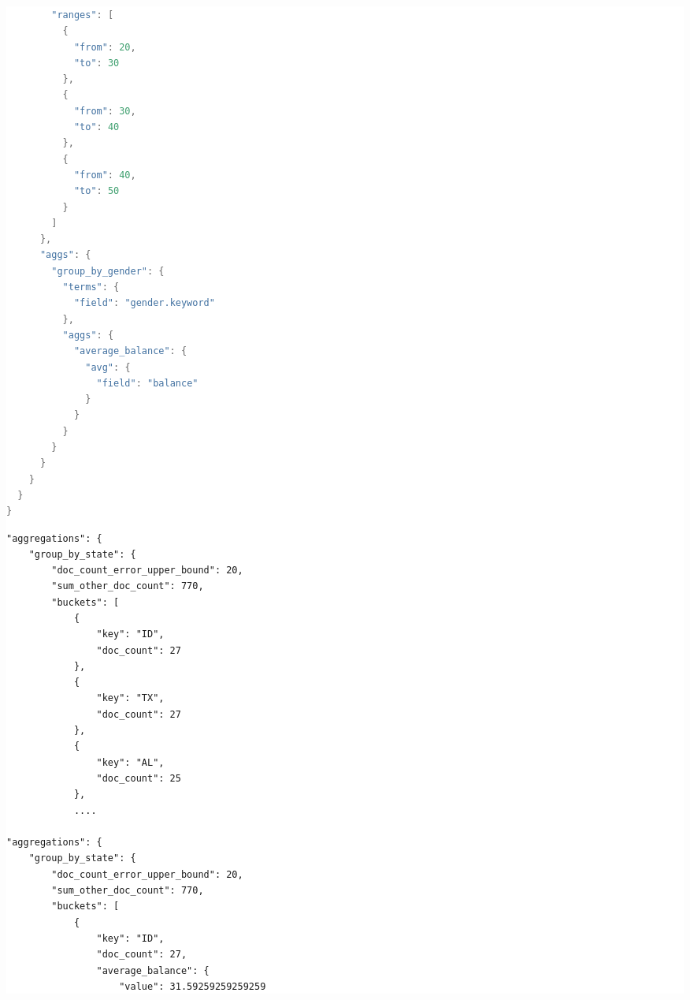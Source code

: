```java
        "ranges": [
          {
            "from": 20,
            "to": 30
          },
          {
            "from": 30,
            "to": 40
          },
          {
            "from": 40,
            "to": 50
          }
        ]
      },
      "aggs": {
        "group_by_gender": {
          "terms": {
            "field": "gender.keyword"
          },
          "aggs": {
            "average_balance": {
              "avg": {
                "field": "balance"
              }
            }
          }
        }
      }
    }
  }
}
```

~~~
"aggregations": {
    "group_by_state": {
        "doc_count_error_upper_bound": 20,
        "sum_other_doc_count": 770,
        "buckets": [
            {
                "key": "ID",
                "doc_count": 27
            },
            {
                "key": "TX",
                "doc_count": 27
            },
            {
                "key": "AL",
                "doc_count": 25
            },
            ....

"aggregations": {
    "group_by_state": {
        "doc_count_error_upper_bound": 20,
        "sum_other_doc_count": 770,
        "buckets": [
            {
                "key": "ID",
                "doc_count": 27,
                "average_balance": {
                    "value": 31.59259259259259
~~~